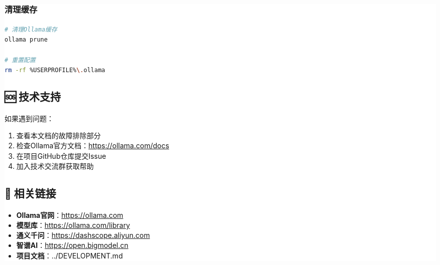 ### 清理缓存
```bash
# 清理Ollama缓存
ollama prune

# 重置配置
rm -rf %USERPROFILE%\.ollama
```

## 🆘 技术支持

如果遇到问题：
1. 查看本文档的故障排除部分
2. 检查Ollama官方文档：https://ollama.com/docs
3. 在项目GitHub仓库提交Issue
4. 加入技术交流群获取帮助

## 🔗 相关链接

- **Ollama官网**：https://ollama.com
- **模型库**：https://ollama.com/library
- **通义千问**：https://dashscope.aliyun.com
- **智谱AI**：https://open.bigmodel.cn
- **项目文档**：../DEVELOPMENT.md